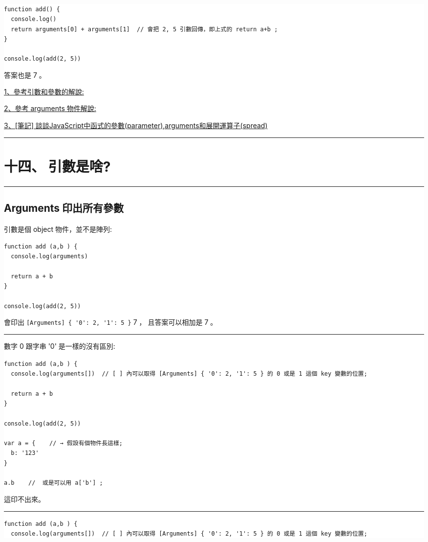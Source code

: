     function add() {    
      console.log()
      return arguments[0] + arguments[1]  // 會把 2, 5 引數回傳，即上式的 return a+b ; 
    }
    
    console.log(add(2, 5))
    
答案也是 7 。

[1、參考引數和參數的解說:](https://developer.mozilla.org/zh-TW/docs/Web/JavaScript/A_re-introduction_to_JavaScript)

[2、參考 arguments 物件解說:](https://ithelp.ithome.com.tw/articles/10192368)

[3、[筆記] 談談JavaScript中函式的參數(parameter),arguments和展開運算子(spread)](https://pjchender.blogspot.com/2016/04/javascriptparameterargumentsspread.html)

---

# 十四、 引數是啥?
---

## Arguments 印出所有參數
引數是個 object 物件，並不是陣列:

    function add (a,b ) {
      console.log(arguments)
    
      return a + b 
    }
    
    console.log(add(2, 5))
    
會印出 `[Arguments] { '0': 2, '1': 5 }` 7 ， 且答案可以相加是 7 。

---
數字 0 跟字串 '0' 是一樣的沒有區別:

    function add (a,b ) {
      console.log(arguments[])  // [ ] 內可以取得 [Arguments] { '0': 2, '1': 5 } 的 0 或是 1 這個 key 變數的位置;
    
      return a + b 
    }
    
    console.log(add(2, 5))
    
    var a = {    // → 假設有個物件長這樣;
      b: '123'
    }
    
    a.b    //  或是可以用 a['b'] ;
這印不出來。

---

    function add (a,b ) {
      console.log(arguments[])  // [ ] 內可以取得 [Arguments] { '0': 2, '1': 5 } 的 0 或是 1 這個 key 變數的位置;
    